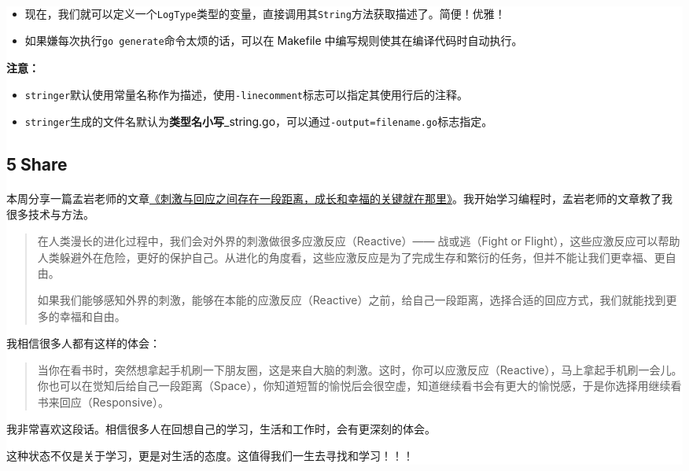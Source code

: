 * 现在，我们就可以定义一个`LogType`类型的变量，直接调用其`String`方法获取描述了。简便！优雅！

* 如果嫌每次执行`go generate`命令太烦的话，可以在 Makefile 中编写规则使其在编译代码时自动执行。

**注意：**

* `stringer`默认使用常量名称作为描述，使用`-linecomment`标志可以指定其使用行后的注释。

* `stringer`生成的文件名默认为**类型名小写**_string.go，可以通过`-output=filename.go`标志指定。

## 5 Share

本周分享一篇孟岩老师的文章[《刺激与回应之间存在一段距离，成长和幸福的关键就在那里》](https://mp.weixin.qq.com/s/pKth8VtR0WHygcwVHO0j_A)。我开始学习编程时，孟岩老师的文章教了我很多技术与方法。

> 在人类漫长的进化过程中，我们会对外界的刺激做很多应激反应（Reactive）—— 战或逃（Fight or Flight），这些应激反应可以帮助人类躲避外在危险，更好的保护自己。从进化的角度看，这些应激反应是为了完成生存和繁衍的任务，但并不能让我们更幸福、更自由。
>
> 如果我们能够感知外界的刺激，能够在本能的应激反应（Reactive）之前，给自己一段距离，选择合适的回应方式，我们就能找到更多的幸福和自由。

我相信很多人都有这样的体会：

> 当你在看书时，突然想拿起手机刷一下朋友圈，这是来自大脑的刺激。这时，你可以应激反应（Reactive），马上拿起手机刷一会儿。你也可以在觉知后给自己一段距离（Space），你知道短暂的愉悦后会很空虚，知道继续看书会有更大的愉悦感，于是你选择用继续看书来回应（Responsive）。

我非常喜欢这段话。相信很多人在回想自己的学习，生活和工作时，会有更深刻的体会。

这种状态不仅是关于学习，更是对生活的态度。这值得我们一生去寻找和学习！！！
